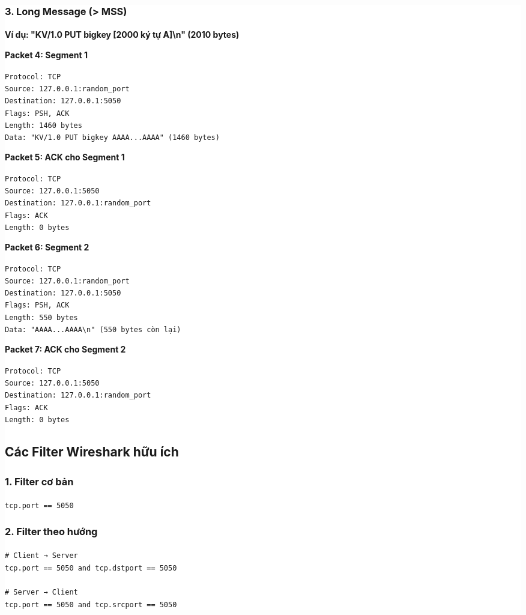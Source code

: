 ### 3. Long Message (> MSS)

**Ví dụ: "KV/1.0 PUT bigkey [2000 ký tự A]\n" (2010 bytes)**

**Packet 4: Segment 1**
```
Protocol: TCP
Source: 127.0.0.1:random_port
Destination: 127.0.0.1:5050
Flags: PSH, ACK
Length: 1460 bytes
Data: "KV/1.0 PUT bigkey AAAA...AAAA" (1460 bytes)
```

**Packet 5: ACK cho Segment 1**
```
Protocol: TCP
Source: 127.0.0.1:5050
Destination: 127.0.0.1:random_port
Flags: ACK
Length: 0 bytes
```

**Packet 6: Segment 2**
```
Protocol: TCP
Source: 127.0.0.1:random_port
Destination: 127.0.0.1:5050
Flags: PSH, ACK
Length: 550 bytes
Data: "AAAA...AAAA\n" (550 bytes còn lại)
```

**Packet 7: ACK cho Segment 2**
```
Protocol: TCP
Source: 127.0.0.1:5050
Destination: 127.0.0.1:random_port
Flags: ACK
Length: 0 bytes
```

## Các Filter Wireshark hữu ích

### 1. Filter cơ bản
```
tcp.port == 5050
```

### 2. Filter theo hướng
```
# Client → Server
tcp.port == 5050 and tcp.dstport == 5050

# Server → Client
tcp.port == 5050 and tcp.srcport == 5050
```
